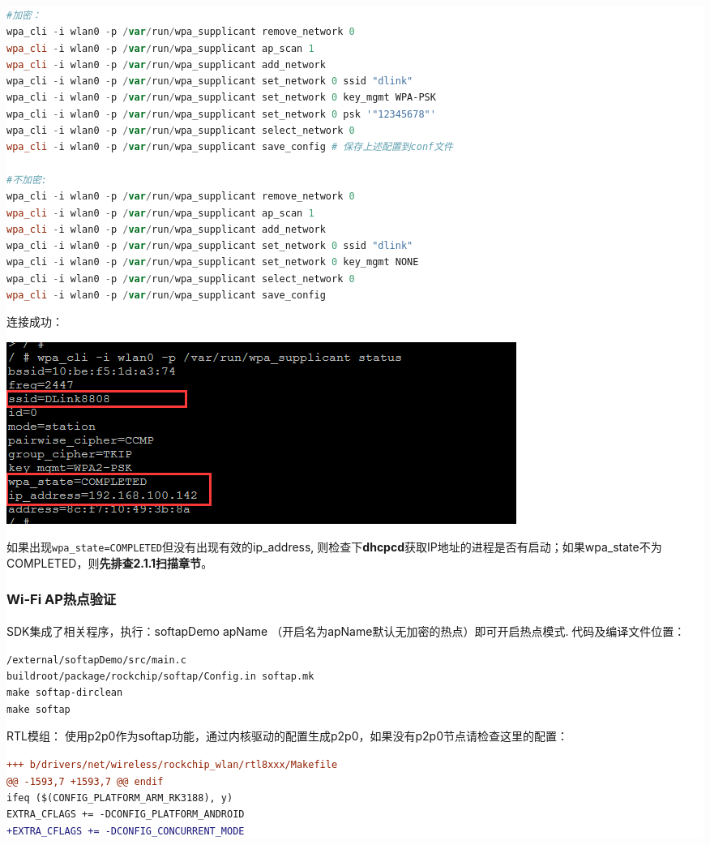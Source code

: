 ```powershell
#加密：
wpa_cli -i wlan0 -p /var/run/wpa_supplicant remove_network 0
wpa_cli -i wlan0 -p /var/run/wpa_supplicant ap_scan 1
wpa_cli -i wlan0 -p /var/run/wpa_supplicant add_network
wpa_cli -i wlan0 -p /var/run/wpa_supplicant set_network 0 ssid "dlink"
wpa_cli -i wlan0 -p /var/run/wpa_supplicant set_network 0 key_mgmt WPA-PSK
wpa_cli -i wlan0 -p /var/run/wpa_supplicant set_network 0 psk '"12345678"'
wpa_cli -i wlan0 -p /var/run/wpa_supplicant select_network 0
wpa_cli -i wlan0 -p /var/run/wpa_supplicant save_config # 保存上述配置到conf文件

#不加密:
wpa_cli -i wlan0 -p /var/run/wpa_supplicant remove_network 0
wpa_cli -i wlan0 -p /var/run/wpa_supplicant ap_scan 1
wpa_cli -i wlan0 -p /var/run/wpa_supplicant add_network
wpa_cli -i wlan0 -p /var/run/wpa_supplicant set_network 0 ssid "dlink"
wpa_cli -i wlan0 -p /var/run/wpa_supplicant set_network 0 key_mgmt NONE
wpa_cli -i wlan0 -p /var/run/wpa_supplicant select_network 0
wpa_cli -i wlan0 -p /var/run/wpa_supplicant save_config
```

连接成功：

![](Resources/wpa_status.png)

如果出现`wpa_state=COMPLETED`但没有出现有效的ip_address, 则检查下**dhcpcd**获取IP地址的进程是否有启动；如果wpa_state不为COMPLETED，则**先排查2.1.1扫描章节**。

### Wi-Fi AP热点验证

SDK集成了相关程序，执行：softapDemo apName （开启名为apName默认无加密的热点）即可开启热点模式.
代码及编译文件位置：

```shell
/external/softapDemo/src/main.c
buildroot/package/rockchip/softap/Config.in softap.mk
make softap-dirclean
make softap
```

RTL模组： 使用p2p0作为softap功能，通过内核驱动的配置生成p2p0，如果没有p2p0节点请检查这里的配置：

```diff
+++ b/drivers/net/wireless/rockchip_wlan/rtl8xxx/Makefile
@@ -1593,7 +1593,7 @@ endif
ifeq ($(CONFIG_PLATFORM_ARM_RK3188), y)
EXTRA_CFLAGS += -DCONFIG_PLATFORM_ANDROID
+EXTRA_CFLAGS += -DCONFIG_CONCURRENT_MODE
```
